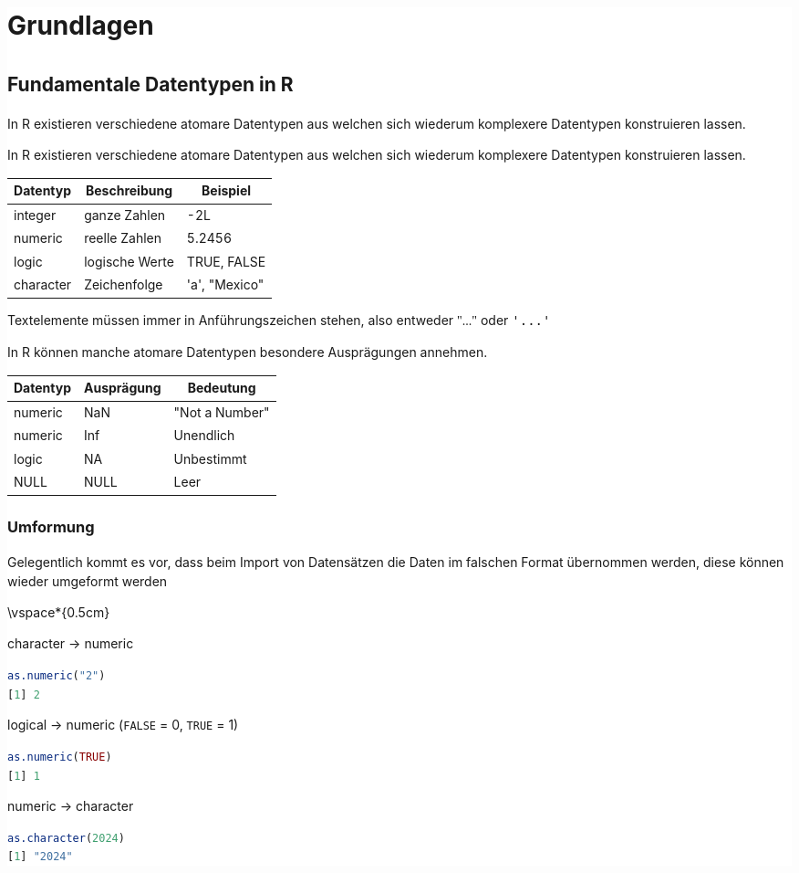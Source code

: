 # Grundlagen

## Fundamentale Datentypen in R

In R existieren verschiedene atomare Datentypen aus welchen sich
wiederum komplexere Datentypen konstruieren lassen.

In R existieren verschiedene atomare Datentypen aus welchen sich
wiederum komplexere Datentypen konstruieren lassen.

Datentyp           |  Beschreibung                       | Beispiel 
-------------------|-------------------------------------|----------
integer            |    ganze Zahlen                     |    -2L       
numeric            |   reelle Zahlen                     |    5.2456   
logic              |   logische Werte                    |    TRUE, FALSE     
character          |    Zeichenfolge                     |    'a', "Mexico" 


Textelemente müssen immer in Anführungszeichen stehen, also entweder <font style="font-family:Times New Roman">"..."</font> oder <font style="font-family:monospace">'...'</font>

In R können manche atomare Datentypen besondere Ausprägungen annehmen.

Datentyp           |  Ausprägung       | Bedeutung 
-------------------|-------------------|----------
numeric            |   NaN             | "Not a Number"
numeric            |   Inf             | Unendlich
logic              |   NA              | Unbestimmt    
NULL               |   NULL            | Leer   

### Umformung

Gelegentlich kommt es vor, dass beim Import von Datensätzen die Daten im falschen Format übernommen werden, diese können wieder umgeformt werden 

\vspace*{0.5cm}

character $\rightarrow$ numeric


``` r
as.numeric("2")
[1] 2
```

logical $\rightarrow$ numeric (`FALSE` = 0, `TRUE` = 1)


``` r
as.numeric(TRUE)
[1] 1
```

numeric $\rightarrow$ character 


``` r
as.character(2024)
[1] "2024"
```
